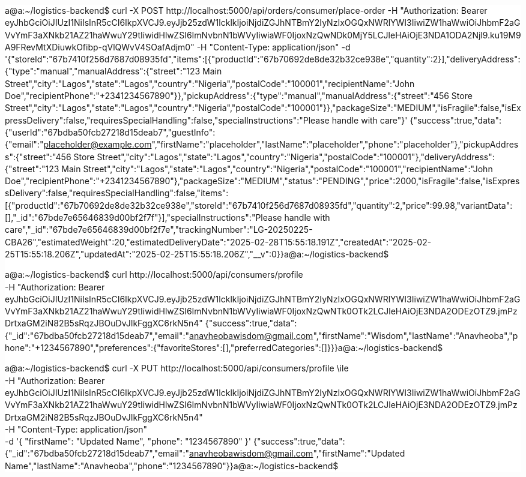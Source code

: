 





a@a:~/logistics-backend$ curl -X POST http://localhost:5000/api/orders/consumer/place-order -H "Authorization: Bearer eyJhbGciOiJIUzI1NiIsInR5cCI6IkpXVCJ9.eyJjb25zdW1lcklkIjoiNjdiZGJhNTBmY2IyNzIxOGQxNWRlYWI3IiwiZW1haWwiOiJhbmF2aGVvYmF3aXNkb21AZ21haWwuY29tIiwidHlwZSI6ImNvbnN1bWVyIiwiaWF0IjoxNzQwNDk0MjY5LCJleHAiOjE3NDA1ODA2Njl9.ku19M9A9FRevMtXDiuwkOfibp-qVlQWvV4SOafAdjm0" -H "Content-Type: application/json" -d '{"storeId":"67b7410f256d7687d08935fd","items":[{"productId":"67b70692de8de32b32ce938e","quantity":2}],"deliveryAddress":{"type":"manual","manualAddress":{"street":"123 Main Street","city":"Lagos","state":"Lagos","country":"Nigeria","postalCode":"100001","recipientName":"John Doe","recipientPhone":"+2341234567890"}},"pickupAddress":{"type":"manual","manualAddress":{"street":"456 Store Street","city":"Lagos","state":"Lagos","country":"Nigeria","postalCode":"100001"}},"packageSize":"MEDIUM","isFragile":false,"isExpressDelivery":false,"requiresSpecialHandling":false,"specialInstructions":"Please handle with care"}'
{"success":true,"data":{"userId":"67bdba50fcb27218d15deab7","guestInfo":{"email":"placeholder@example.com","firstName":"placeholder","lastName":"placeholder","phone":"placeholder"},"pickupAddress":{"street":"456 Store Street","city":"Lagos","state":"Lagos","country":"Nigeria","postalCode":"100001"},"deliveryAddress":{"street":"123 Main Street","city":"Lagos","state":"Lagos","country":"Nigeria","postalCode":"100001","recipientName":"John Doe","recipientPhone":"+2341234567890"},"packageSize":"MEDIUM","status":"PENDING","price":2000,"isFragile":false,"isExpressDelivery":false,"requiresSpecialHandling":false,"items":[{"productId":"67b70692de8de32b32ce938e","storeId":"67b7410f256d7687d08935fd","quantity":2,"price":99.98,"variantData":[],"_id":"67bde7e65646839d00bf2f7f"}],"specialInstructions":"Please handle with care","_id":"67bde7e65646839d00bf2f7e","trackingNumber":"LG-20250225-CBA26","estimatedWeight":20,"estimatedDeliveryDate":"2025-02-28T15:55:18.191Z","createdAt":"2025-02-25T15:55:18.206Z","updatedAt":"2025-02-25T15:55:18.206Z","__v":0}}a@a:~/logistics-backend$ 
















a@a:~/logistics-backend$ curl http://localhost:5000/api/consumers/profile \
  -H "Authorization: Bearer eyJhbGciOiJIUzI1NiIsInR5cCI6IkpXVCJ9.eyJjb25zdW1lcklkIjoiNjdiZGJhNTBmY2IyNzIxOGQxNWRlYWI3IiwiZW1haWwiOiJhbmF2aGVvYmF3aXNkb21AZ21haWwuY29tIiwidHlwZSI6ImNvbnN1bWVyIiwiaWF0IjoxNzQwNTk0OTk2LCJleHAiOjE3NDA2ODEzOTZ9.jmPzDrtxaGM2iN82B5sRqzJBOuDvJIkFggXC6rkN5n4"
{"success":true,"data":{"_id":"67bdba50fcb27218d15deab7","email":"anavheobawisdom@gmail.com","firstName":"Wisdom","lastName":"Anavheoba","phone":"+1234567890","preferences":{"favoriteStores":[],"preferredCategories":[]}}}a@a:~/logistics-backend$ 







a@a:~/logistics-backend$ curl -X PUT http://localhost:5000/api/consumers/profile \ile \
  -H "Authorization: Bearer eyJhbGciOiJIUzI1NiIsInR5cCI6IkpXVCJ9.eyJjb25zdW1lcklkIjoiNjdiZGJhNTBmY2IyNzIxOGQxNWRlYWI3IiwiZW1haWwiOiJhbmF2aGVvYmF3aXNkb21AZ21haWwuY29tIiwidHlwZSI6ImNvbnN1bWVyIiwiaWF0IjoxNzQwNTk0OTk2LCJleHAiOjE3NDA2ODEzOTZ9.jmPzDrtxaGM2iN82B5sRqzJBOuDvJIkFggXC6rkN5n4" \
  -H "Content-Type: application/json" \
  -d '{
    "firstName": "Updated Name",
    "phone": "1234567890"
  }'
{"success":true,"data":{"_id":"67bdba50fcb27218d15deab7","email":"anavheobawisdom@gmail.com","firstName":"Updated Name","lastName":"Anavheoba","phone":"1234567890"}}a@a:~/logistics-backend$ 
